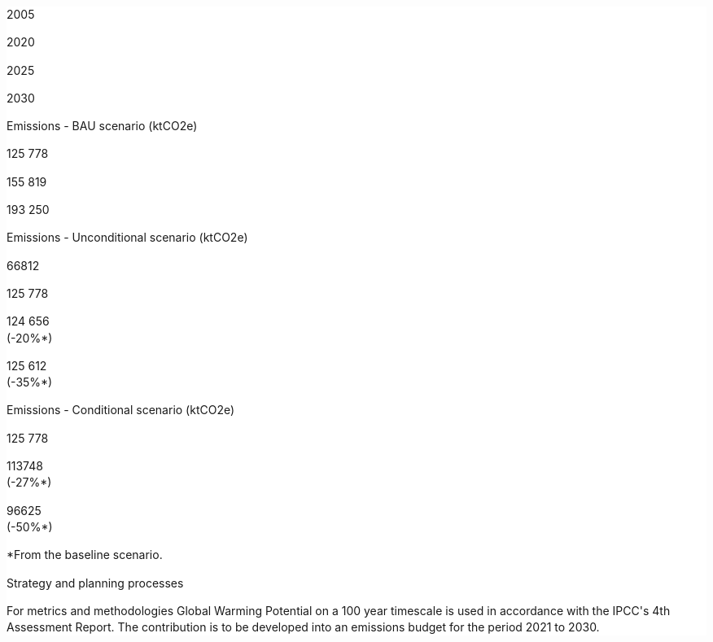  
 

2005 

2020 

2025 

2030 

Emissions - BAU scenario (ktCO2e) 

125 778 

155 819    

193 250    

Emissions - Unconditional scenario 
(ktCO2e) 

66812 

125 778 

124 656    
(-20%*) 

125 612    
(-35%*) 

Emissions - Conditional scenario 
(ktCO2e) 

125 778 

113748  
(-27%*) 

96625  
(-50%*) 

*From the baseline scenario. 
 

 

 

 

 

 

 

 

 

 

 

Strategy and planning processes 

For  metrics  and  methodologies  Global  Warming  Potential  on  a  100  year  timescale  is  used  in 
accordance  with  the  IPCC's  4th  Assessment  Report.  The  contribution  is  to  be  developed  into  an 
emissions budget for the period 2021 to 2030. 
 